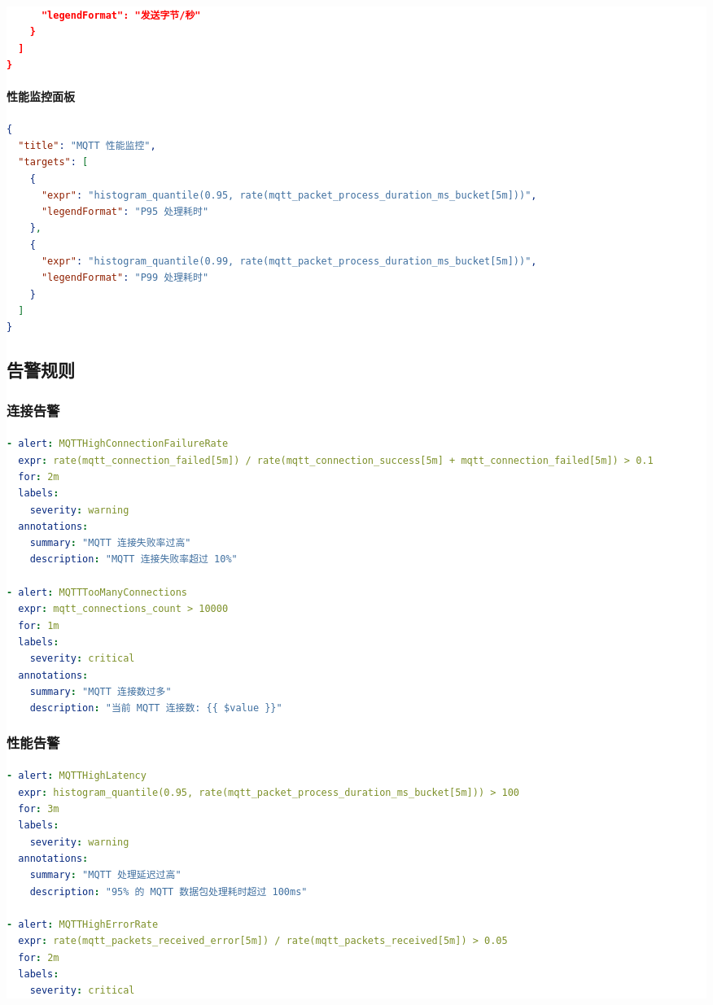 ```json
      "legendFormat": "发送字节/秒"
    }
  ]
}
```

#### 性能监控面板
```json
{
  "title": "MQTT 性能监控",
  "targets": [
    {
      "expr": "histogram_quantile(0.95, rate(mqtt_packet_process_duration_ms_bucket[5m]))",
      "legendFormat": "P95 处理耗时"
    },
    {
      "expr": "histogram_quantile(0.99, rate(mqtt_packet_process_duration_ms_bucket[5m]))",
      "legendFormat": "P99 处理耗时"
    }
  ]
}
```

## 告警规则

### 连接告警
```yaml
- alert: MQTTHighConnectionFailureRate
  expr: rate(mqtt_connection_failed[5m]) / rate(mqtt_connection_success[5m] + mqtt_connection_failed[5m]) > 0.1
  for: 2m
  labels:
    severity: warning
  annotations:
    summary: "MQTT 连接失败率过高"
    description: "MQTT 连接失败率超过 10%"

- alert: MQTTTooManyConnections
  expr: mqtt_connections_count > 10000
  for: 1m
  labels:
    severity: critical
  annotations:
    summary: "MQTT 连接数过多"
    description: "当前 MQTT 连接数: {{ $value }}"
```

### 性能告警
```yaml
- alert: MQTTHighLatency
  expr: histogram_quantile(0.95, rate(mqtt_packet_process_duration_ms_bucket[5m])) > 100
  for: 3m
  labels:
    severity: warning
  annotations:
    summary: "MQTT 处理延迟过高"
    description: "95% 的 MQTT 数据包处理耗时超过 100ms"

- alert: MQTTHighErrorRate
  expr: rate(mqtt_packets_received_error[5m]) / rate(mqtt_packets_received[5m]) > 0.05
  for: 2m
  labels:
    severity: critical
```